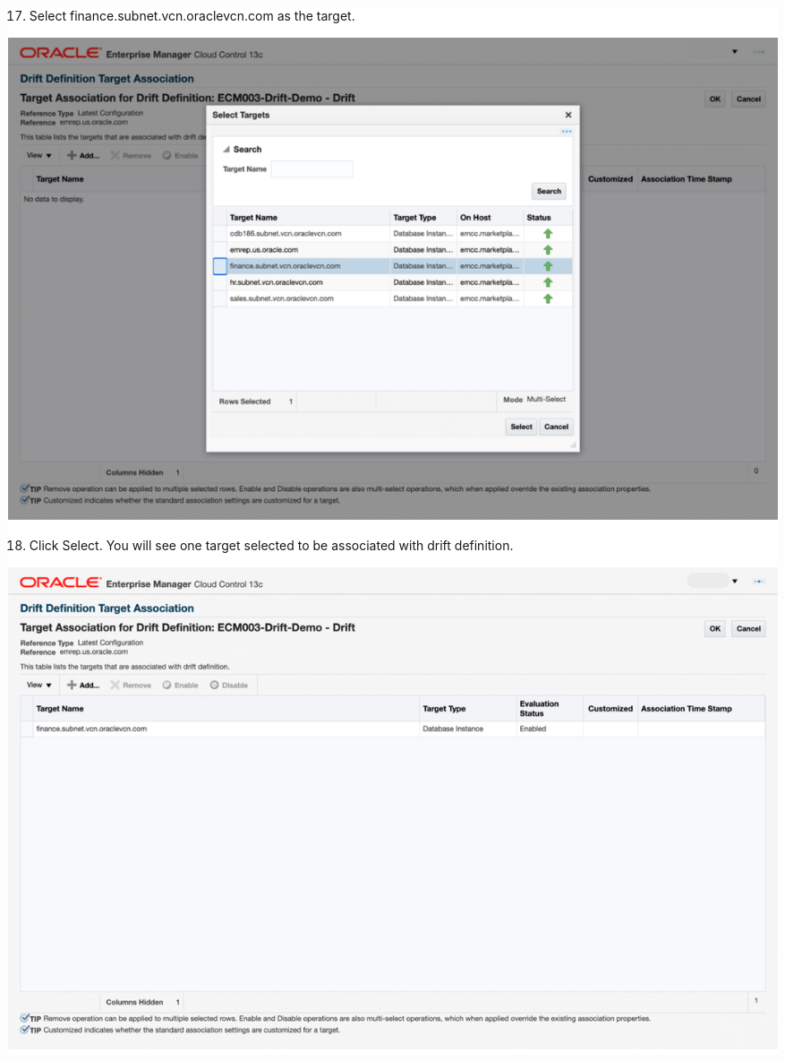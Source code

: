 17. Select finance.subnet.vcn.oraclevcn.com as the target.

  ![](images/ecm3_create_drift_definiton9.png " ")

18. Click Select. You will see one target selected to be associated with drift definition.

  ![](images/ecm3_create_drift_definiton10.png " ")
